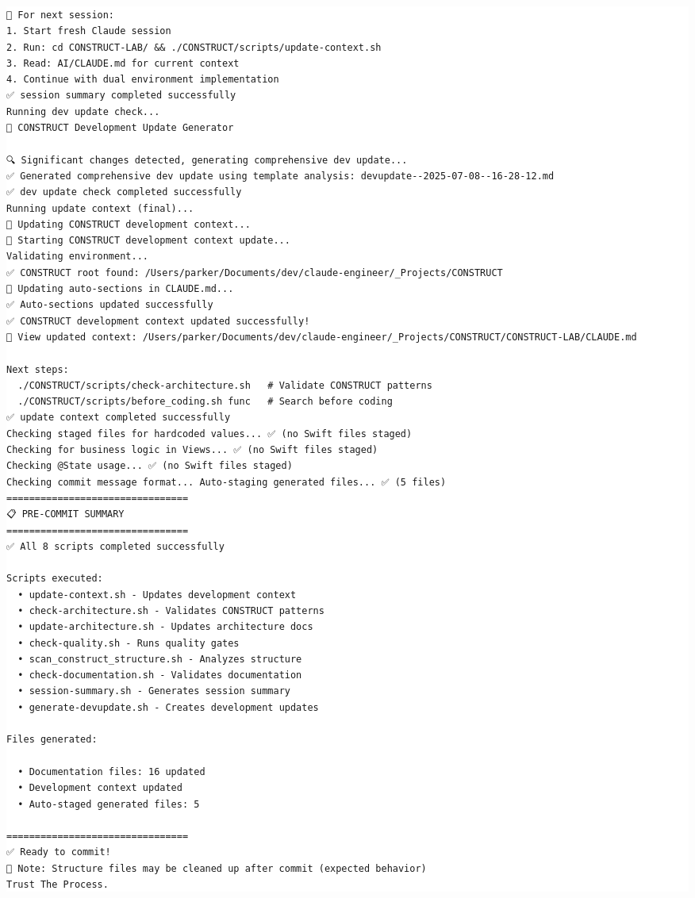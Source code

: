     🔄 For next session:
    1. Start fresh Claude session
    2. Run: cd CONSTRUCT-LAB/ && ./CONSTRUCT/scripts/update-context.sh
    3. Read: AI/CLAUDE.md for current context
    4. Continue with dual environment implementation
    ✅ session summary completed successfully
    Running dev update check...
    📝 CONSTRUCT Development Update Generator

    🔍 Significant changes detected, generating comprehensive dev update...
    ✅ Generated comprehensive dev update using template analysis: devupdate--2025-07-08--16-28-12.md
    ✅ dev update check completed successfully
    Running update context (final)...
    🔄 Updating CONSTRUCT development context...
    🚀 Starting CONSTRUCT development context update...
    Validating environment...
    ✅ CONSTRUCT root found: /Users/parker/Documents/dev/claude-engineer/_Projects/CONSTRUCT
    🔄 Updating auto-sections in CLAUDE.md...
    ✅ Auto-sections updated successfully
    ✅ CONSTRUCT development context updated successfully!
    📖 View updated context: /Users/parker/Documents/dev/claude-engineer/_Projects/CONSTRUCT/CONSTRUCT-LAB/CLAUDE.md

    Next steps:
      ./CONSTRUCT/scripts/check-architecture.sh   # Validate CONSTRUCT patterns
      ./CONSTRUCT/scripts/before_coding.sh func   # Search before coding
    ✅ update context completed successfully
    Checking staged files for hardcoded values... ✅ (no Swift files staged)
    Checking for business logic in Views... ✅ (no Swift files staged)
    Checking @State usage... ✅ (no Swift files staged)
    Checking commit message format... Auto-staging generated files... ✅ (5 files)
    ================================
    📋 PRE-COMMIT SUMMARY
    ================================
    ✅ All 8 scripts completed successfully

    Scripts executed:
      • update-context.sh - Updates development context
      • check-architecture.sh - Validates CONSTRUCT patterns
      • update-architecture.sh - Updates architecture docs
      • check-quality.sh - Runs quality gates
      • scan_construct_structure.sh - Analyzes structure
      • check-documentation.sh - Validates documentation
      • session-summary.sh - Generates session summary
      • generate-devupdate.sh - Creates development updates

    Files generated:

      • Documentation files: 16 updated
      • Development context updated
      • Auto-staged generated files: 5

    ================================
    ✅ Ready to commit!
    🔄 Note: Structure files may be cleaned up after commit (expected behavior)
    Trust The Process.
